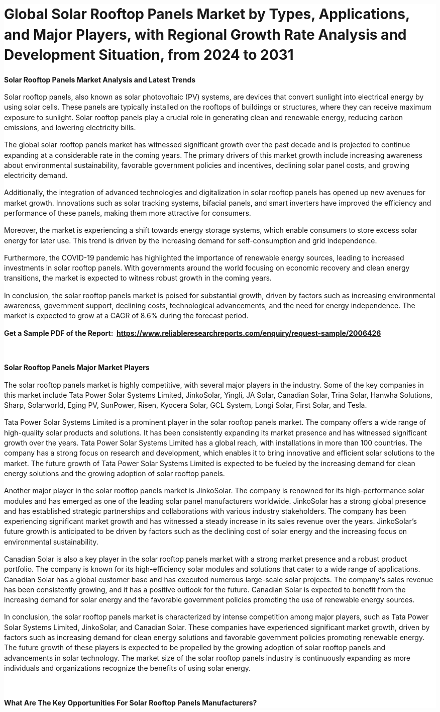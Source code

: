 <p><h1>Global Solar Rooftop Panels Market by Types, Applications, and Major Players, with Regional Growth Rate Analysis and Development Situation, from 2024 to 2031</h1></p><p><strong>Solar Rooftop Panels Market Analysis and Latest Trends</strong></p>
<p><p>Solar rooftop panels, also known as solar photovoltaic (PV) systems, are devices that convert sunlight into electrical energy by using solar cells. These panels are typically installed on the rooftops of buildings or structures, where they can receive maximum exposure to sunlight. Solar rooftop panels play a crucial role in generating clean and renewable energy, reducing carbon emissions, and lowering electricity bills.</p><p>The global solar rooftop panels market has witnessed significant growth over the past decade and is projected to continue expanding at a considerable rate in the coming years. The primary drivers of this market growth include increasing awareness about environmental sustainability, favorable government policies and incentives, declining solar panel costs, and growing electricity demand.</p><p>Additionally, the integration of advanced technologies and digitalization in solar rooftop panels has opened up new avenues for market growth. Innovations such as solar tracking systems, bifacial panels, and smart inverters have improved the efficiency and performance of these panels, making them more attractive for consumers.</p><p>Moreover, the market is experiencing a shift towards energy storage systems, which enable consumers to store excess solar energy for later use. This trend is driven by the increasing demand for self-consumption and grid independence.</p><p>Furthermore, the COVID-19 pandemic has highlighted the importance of renewable energy sources, leading to increased investments in solar rooftop panels. With governments around the world focusing on economic recovery and clean energy transitions, the market is expected to witness robust growth in the coming years.</p><p>In conclusion, the solar rooftop panels market is poised for substantial growth, driven by factors such as increasing environmental awareness, government support, declining costs, technological advancements, and the need for energy independence. The market is expected to grow at a CAGR of 8.6% during the forecast period.</p></p>
<p><strong>Get a Sample PDF of the Report:&nbsp; <a href="https://www.reliableresearchreports.com/enquiry/request-sample/2006426">https://www.reliableresearchreports.com/enquiry/request-sample/2006426</a></strong></p>
<p>&nbsp;</p>
<p><strong>Solar Rooftop Panels Major Market Players</strong></p>
<p><p>The solar rooftop panels market is highly competitive, with several major players in the industry. Some of the key companies in this market include Tata Power Solar Systems Limited, JinkoSolar, Yingli, JA Solar, Canadian Solar, Trina Solar, Hanwha Solutions, Sharp, Solarworld, Eging PV, SunPower, Risen, Kyocera Solar, GCL System, Longi Solar, First Solar, and Tesla.</p><p>Tata Power Solar Systems Limited is a prominent player in the solar rooftop panels market. The company offers a wide range of high-quality solar products and solutions. It has been consistently expanding its market presence and has witnessed significant growth over the years. Tata Power Solar Systems Limited has a global reach, with installations in more than 100 countries. The company has a strong focus on research and development, which enables it to bring innovative and efficient solar solutions to the market. The future growth of Tata Power Solar Systems Limited is expected to be fueled by the increasing demand for clean energy solutions and the growing adoption of solar rooftop panels.</p><p>Another major player in the solar rooftop panels market is JinkoSolar. The company is renowned for its high-performance solar modules and has emerged as one of the leading solar panel manufacturers worldwide. JinkoSolar has a strong global presence and has established strategic partnerships and collaborations with various industry stakeholders. The company has been experiencing significant market growth and has witnessed a steady increase in its sales revenue over the years. JinkoSolar’s future growth is anticipated to be driven by factors such as the declining cost of solar energy and the increasing focus on environmental sustainability.</p><p>Canadian Solar is also a key player in the solar rooftop panels market with a strong market presence and a robust product portfolio. The company is known for its high-efficiency solar modules and solutions that cater to a wide range of applications. Canadian Solar has a global customer base and has executed numerous large-scale solar projects. The company's sales revenue has been consistently growing, and it has a positive outlook for the future. Canadian Solar is expected to benefit from the increasing demand for solar energy and the favorable government policies promoting the use of renewable energy sources.</p><p>In conclusion, the solar rooftop panels market is characterized by intense competition among major players, such as Tata Power Solar Systems Limited, JinkoSolar, and Canadian Solar. These companies have experienced significant market growth, driven by factors such as increasing demand for clean energy solutions and favorable government policies promoting renewable energy. The future growth of these players is expected to be propelled by the growing adoption of solar rooftop panels and advancements in solar technology. The market size of the solar rooftop panels industry is continuously expanding as more individuals and organizations recognize the benefits of using solar energy.</p></p>
<p>&nbsp;</p>
<p><strong>What Are The Key Opportunities For Solar Rooftop Panels Manufacturers?</strong></p>